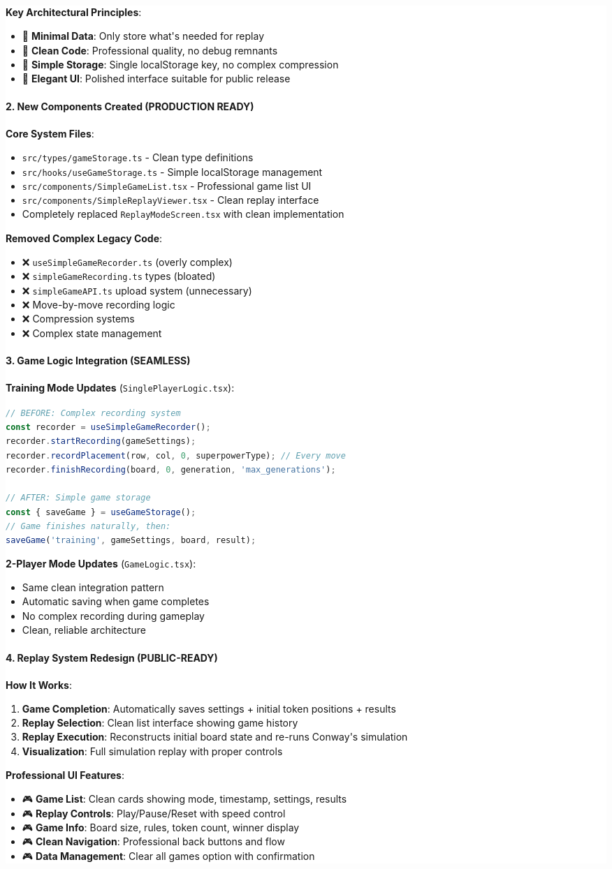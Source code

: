 **Key Architectural Principles**:
- 🎯 **Minimal Data**: Only store what's needed for replay
- 🎯 **Clean Code**: Professional quality, no debug remnants
- 🎯 **Simple Storage**: Single localStorage key, no complex compression
- 🎯 **Elegant UI**: Polished interface suitable for public release

#### 2. New Components Created (PRODUCTION READY)

**Core System Files**:
- `src/types/gameStorage.ts` - Clean type definitions
- `src/hooks/useGameStorage.ts` - Simple localStorage management
- `src/components/SimpleGameList.tsx` - Professional game list UI
- `src/components/SimpleReplayViewer.tsx` - Clean replay interface  
- Completely replaced `ReplayModeScreen.tsx` with clean implementation

**Removed Complex Legacy Code**:
- ❌ `useSimpleGameRecorder.ts` (overly complex)
- ❌ `simpleGameRecording.ts` types (bloated)
- ❌ `simpleGameAPI.ts` upload system (unnecessary)
- ❌ Move-by-move recording logic
- ❌ Compression systems
- ❌ Complex state management

#### 3. Game Logic Integration (SEAMLESS)

**Training Mode Updates** (`SinglePlayerLogic.tsx`):
```typescript
// BEFORE: Complex recording system
const recorder = useSimpleGameRecorder();
recorder.startRecording(gameSettings);
recorder.recordPlacement(row, col, 0, superpowerType); // Every move
recorder.finishRecording(board, 0, generation, 'max_generations');

// AFTER: Simple game storage
const { saveGame } = useGameStorage();
// Game finishes naturally, then:
saveGame('training', gameSettings, board, result);
```

**2-Player Mode Updates** (`GameLogic.tsx`):
- Same clean integration pattern
- Automatic saving when game completes
- No complex recording during gameplay
- Clean, reliable architecture

#### 4. Replay System Redesign (PUBLIC-READY)

**How It Works**:
1. **Game Completion**: Automatically saves settings + initial token positions + results
2. **Replay Selection**: Clean list interface showing game history
3. **Replay Execution**: Reconstructs initial board state and re-runs Conway's simulation
4. **Visualization**: Full simulation replay with proper controls

**Professional UI Features**:
- 🎮 **Game List**: Clean cards showing mode, timestamp, settings, results
- 🎮 **Replay Controls**: Play/Pause/Reset with speed control
- 🎮 **Game Info**: Board size, rules, token count, winner display
- 🎮 **Clean Navigation**: Professional back buttons and flow
- 🎮 **Data Management**: Clear all games option with confirmation
